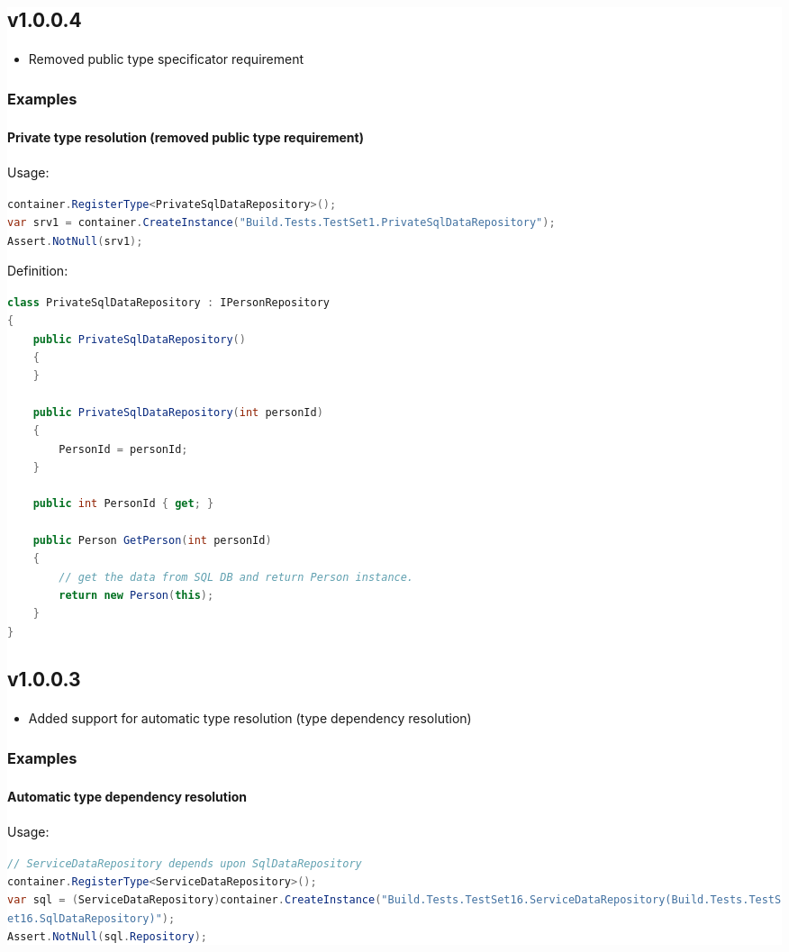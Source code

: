 ## v1.0.0.4

- Removed public type specificator requirement

### Examples

#### Private type resolution (removed public type requirement)

Usage:

```c#
container.RegisterType<PrivateSqlDataRepository>();
var srv1 = container.CreateInstance("Build.Tests.TestSet1.PrivateSqlDataRepository");
Assert.NotNull(srv1);
```

Definition: 

```c#
class PrivateSqlDataRepository : IPersonRepository
{
    public PrivateSqlDataRepository()
    {
    }

    public PrivateSqlDataRepository(int personId)
    {
        PersonId = personId;
    }

    public int PersonId { get; }

    public Person GetPerson(int personId)
    {
        // get the data from SQL DB and return Person instance.
        return new Person(this);
    }
}
```

## v1.0.0.3

- Added support for automatic type resolution (type dependency resolution)

### Examples

#### Automatic type dependency resolution

Usage:

```c#
// ServiceDataRepository depends upon SqlDataRepository
container.RegisterType<ServiceDataRepository>();
var sql = (ServiceDataRepository)container.CreateInstance("Build.Tests.TestSet16.ServiceDataRepository(Build.Tests.TestSet16.SqlDataRepository)");
Assert.NotNull(sql.Repository);
```
